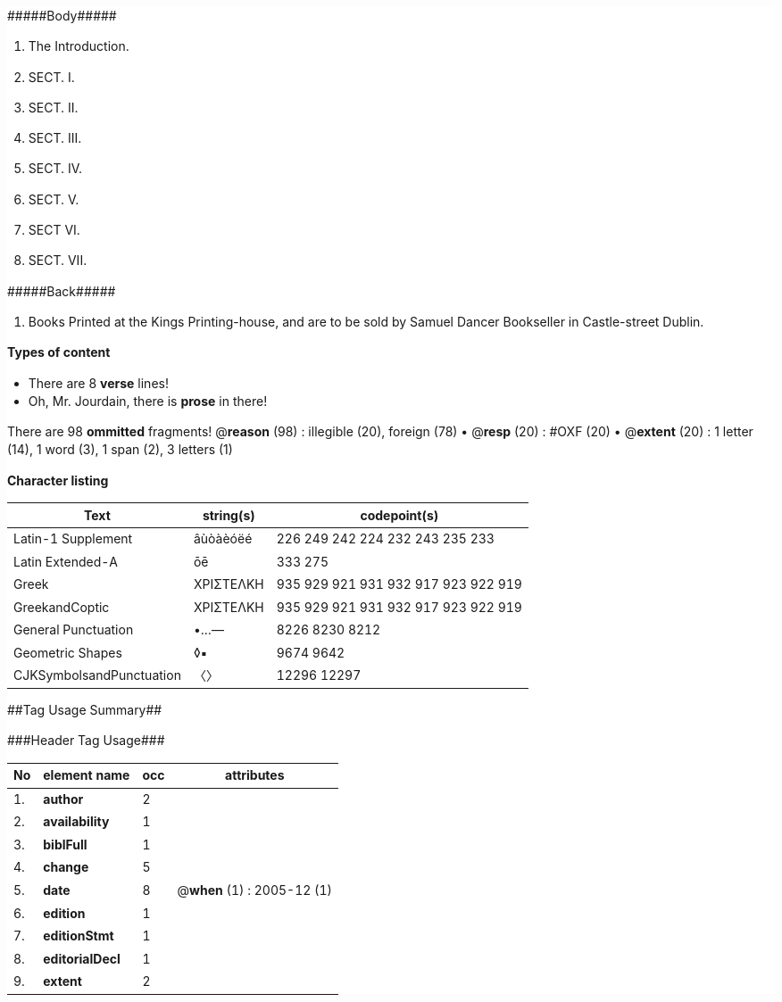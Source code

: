 #####Body#####

1. The Introduction.

1. SECT. I.

1. SECT. II.

1. SECT. III.

1. SECT. IV.

1. SECT. V.

1. SECT VI.

1. SECT. VII.

#####Back#####

1. Books Printed at the Kings Printing-house, and are
to be sold by Samuel Dancer Bookseller in Castle-street
Dublin.

**Types of content**

  * There are 8 **verse** lines!
  * Oh, Mr. Jourdain, there is **prose** in there!

There are 98 **ommitted** fragments! 
 @__reason__ (98) : illegible (20), foreign (78)  •  @__resp__ (20) : #OXF (20)  •  @__extent__ (20) : 1 letter (14), 1 word (3), 1 span (2), 3 letters (1)

**Character listing**


|Text|string(s)|codepoint(s)|
|---|---|---|
|Latin-1 Supplement|âùòàèóëé|226 249 242 224 232 243 235 233|
|Latin Extended-A|ōē|333 275|
|Greek|ΧΡΙΣΤΕΛΚΗ|935 929 921 931 932 917 923 922 919|
|GreekandCoptic|ΧΡΙΣΤΕΛΚΗ|935 929 921 931 932 917 923 922 919|
|General Punctuation|•…—|8226 8230 8212|
|Geometric Shapes|◊▪|9674 9642|
|CJKSymbolsandPunctuation|〈〉|12296 12297|

##Tag Usage Summary##

###Header Tag Usage###

|No|element name|occ|attributes|
|---|---|---|---|
|1.|__author__|2||
|2.|__availability__|1||
|3.|__biblFull__|1||
|4.|__change__|5||
|5.|__date__|8| @__when__ (1) : 2005-12 (1)|
|6.|__edition__|1||
|7.|__editionStmt__|1||
|8.|__editorialDecl__|1||
|9.|__extent__|2||